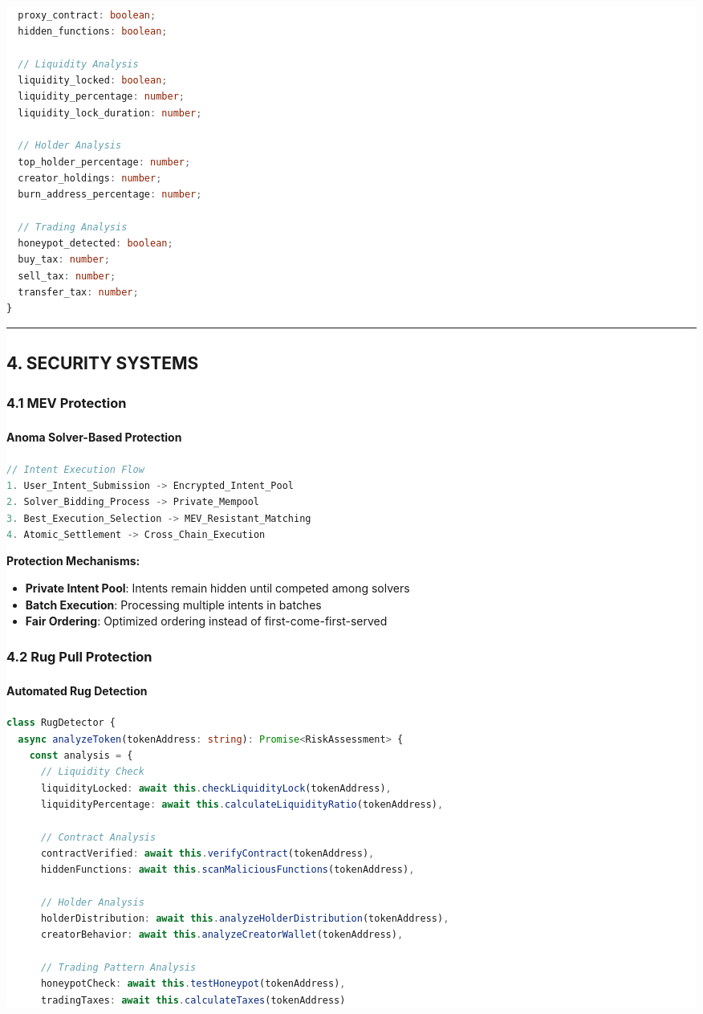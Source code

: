 ```typescript
  proxy_contract: boolean;
  hidden_functions: boolean;
  
  // Liquidity Analysis
  liquidity_locked: boolean;
  liquidity_percentage: number;
  liquidity_lock_duration: number;
  
  // Holder Analysis
  top_holder_percentage: number;
  creator_holdings: number;
  burn_address_percentage: number;
  
  // Trading Analysis
  honeypot_detected: boolean;
  buy_tax: number;
  sell_tax: number;
  transfer_tax: number;
}
```

---

## 4. SECURITY SYSTEMS

### 4.1 MEV Protection

#### Anoma Solver-Based Protection
```rust
// Intent Execution Flow
1. User_Intent_Submission -> Encrypted_Intent_Pool
2. Solver_Bidding_Process -> Private_Mempool
3. Best_Execution_Selection -> MEV_Resistant_Matching
4. Atomic_Settlement -> Cross_Chain_Execution
```

**Protection Mechanisms:**
- **Private Intent Pool**: Intents remain hidden until competed among solvers
- **Batch Execution**: Processing multiple intents in batches
- **Fair Ordering**: Optimized ordering instead of first-come-first-served

### 4.2 Rug Pull Protection

#### Automated Rug Detection
```typescript
class RugDetector {
  async analyzeToken(tokenAddress: string): Promise<RiskAssessment> {
    const analysis = {
      // Liquidity Check
      liquidityLocked: await this.checkLiquidityLock(tokenAddress),
      liquidityPercentage: await this.calculateLiquidityRatio(tokenAddress),
      
      // Contract Analysis
      contractVerified: await this.verifyContract(tokenAddress),
      hiddenFunctions: await this.scanMaliciousFunctions(tokenAddress),
      
      // Holder Analysis
      holderDistribution: await this.analyzeHolderDistribution(tokenAddress),
      creatorBehavior: await this.analyzeCreatorWallet(tokenAddress),
      
      // Trading Pattern Analysis
      honeypotCheck: await this.testHoneypot(tokenAddress),
      tradingTaxes: await this.calculateTaxes(tokenAddress)
```